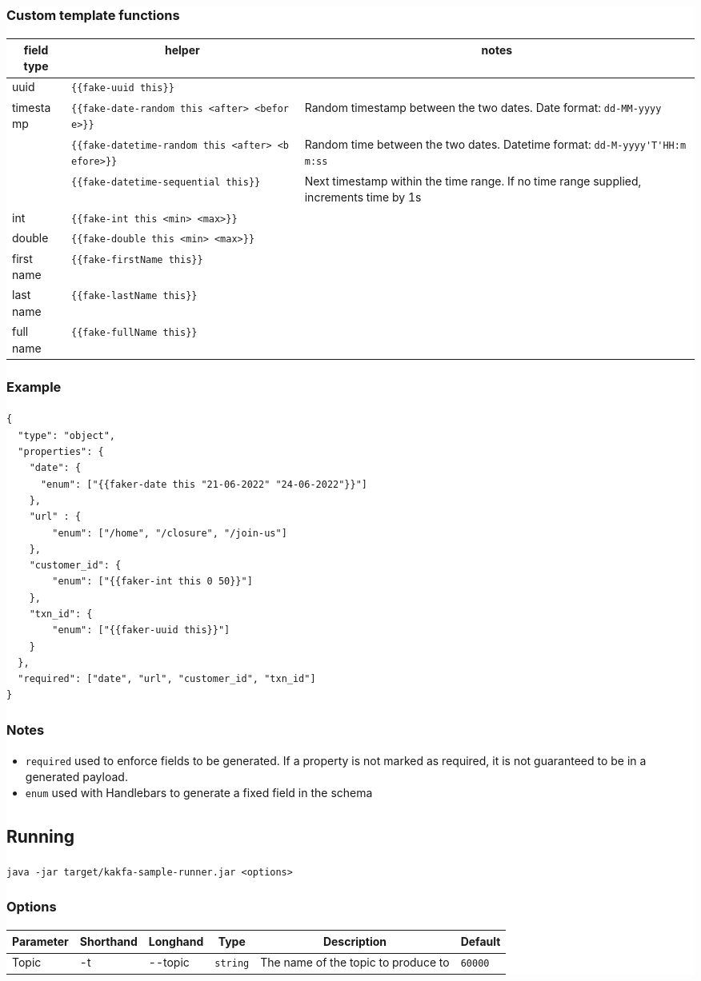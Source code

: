 ### Custom template functions

| field type | helper | notes |
| --- | --- | --- |
| uuid | `{{fake-uuid this}}` |  |
| timestamp |`{{fake-date-random this <after> <before>}}` | Random timestamp between the two dates. Date format: `dd-MM-yyyy` |
|  |`{{fake-datetime-random this <after> <before>}}` | Random time between the two dates. Datetime format: `dd-M-yyyy'T'HH:mm:ss` |
| | `{{fake-datetime-sequential this}}`| Next timestamp within the time range. If no time range supplied, increments time by 1s | 
| int |`{{fake-int this <min> <max>}}` | |
| double | `{{fake-double this <min> <max>}}`| | 
| first name |`{{fake-firstName this}}` | |
| last name |`{{fake-lastName this}}` | |
| full name |`{{fake-fullName this}}` | | 

### Example

```
{
  "type": "object",
  "properties": {
    "date": {
      "enum": ["{{faker-date this "21-06-2022" "24-06-2022"}}"]
    },
    "url" : {
        "enum": ["/home", "/closure", "/join-us"]
    },
    "customer_id": {
        "enum": ["{{faker-int this 0 50}}"]
    },
    "txn_id": {
        "enum": ["{{faker-uuid this}}"]
    }
  },
  "required": ["date", "url", "customer_id", "txn_id"]
}
```

### Notes
- `required` used to enforce fields to be generated. If a property is not marked as required, it is not guaranteed to be in a generated payload.
- `enum` used with Handlebars to generate a fixed field in the schema

## Running

```java -jar target/kakfa-sample-runner.jar <options>```

###  Options

| Parameter             | Shorthand | Longhand              | Type     | Description                                                                                                                               | Default          |
| --------------------- | --------- | --------------------- | -------- | ----------------------------------------------------------------------------------------------------------------------------------------- | ---------------- |
| Topic                 | -t        | --topic               | `string` | The name of the topic to produce to                                                                                                         | `60000`          |
```